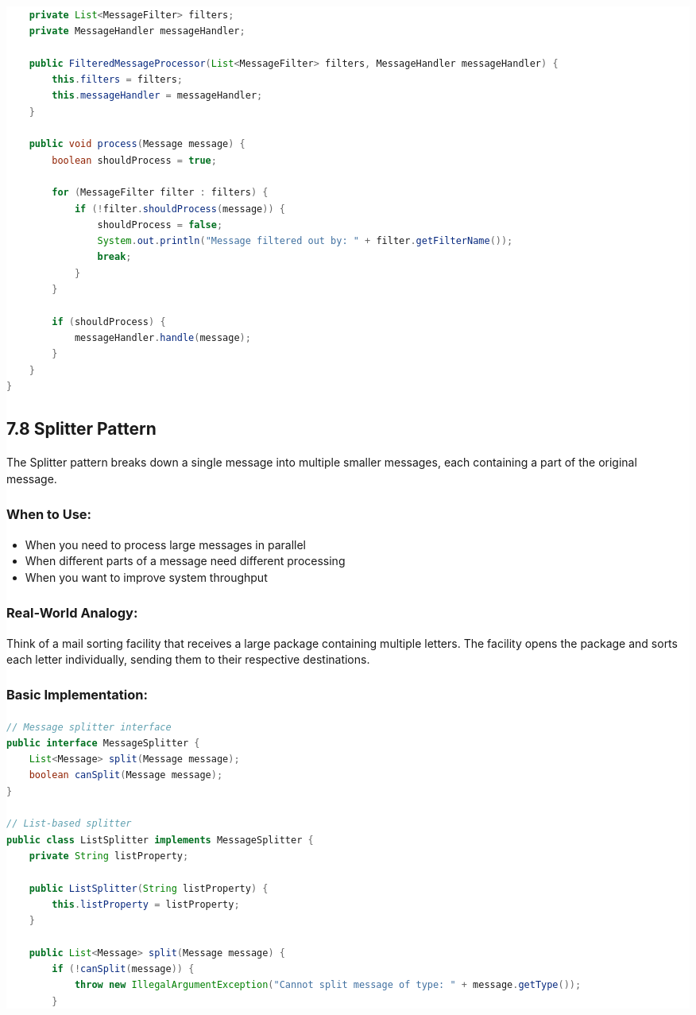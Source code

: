 ```java
    private List<MessageFilter> filters;
    private MessageHandler messageHandler;
    
    public FilteredMessageProcessor(List<MessageFilter> filters, MessageHandler messageHandler) {
        this.filters = filters;
        this.messageHandler = messageHandler;
    }
    
    public void process(Message message) {
        boolean shouldProcess = true;
        
        for (MessageFilter filter : filters) {
            if (!filter.shouldProcess(message)) {
                shouldProcess = false;
                System.out.println("Message filtered out by: " + filter.getFilterName());
                break;
            }
        }
        
        if (shouldProcess) {
            messageHandler.handle(message);
        }
    }
}
```

## 7.8 Splitter Pattern

The Splitter pattern breaks down a single message into multiple smaller messages, each containing a part of the original message.

### When to Use:
- When you need to process large messages in parallel
- When different parts of a message need different processing
- When you want to improve system throughput

### Real-World Analogy:
Think of a mail sorting facility that receives a large package containing multiple letters. The facility opens the package and sorts each letter individually, sending them to their respective destinations.

### Basic Implementation:
```java
// Message splitter interface
public interface MessageSplitter {
    List<Message> split(Message message);
    boolean canSplit(Message message);
}

// List-based splitter
public class ListSplitter implements MessageSplitter {
    private String listProperty;
    
    public ListSplitter(String listProperty) {
        this.listProperty = listProperty;
    }
    
    public List<Message> split(Message message) {
        if (!canSplit(message)) {
            throw new IllegalArgumentException("Cannot split message of type: " + message.getType());
        }
```